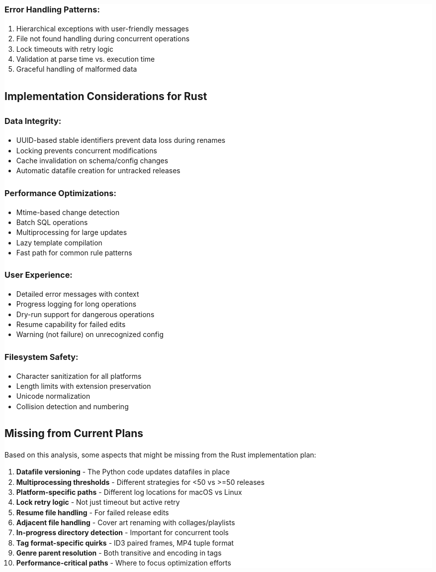 ### Error Handling Patterns:
1. Hierarchical exceptions with user-friendly messages
2. File not found handling during concurrent operations
3. Lock timeouts with retry logic
4. Validation at parse time vs. execution time
5. Graceful handling of malformed data

## Implementation Considerations for Rust

### Data Integrity:
- UUID-based stable identifiers prevent data loss during renames
- Locking prevents concurrent modifications
- Cache invalidation on schema/config changes
- Automatic datafile creation for untracked releases

### Performance Optimizations:
- Mtime-based change detection
- Batch SQL operations
- Multiprocessing for large updates
- Lazy template compilation
- Fast path for common rule patterns

### User Experience:
- Detailed error messages with context
- Progress logging for long operations
- Dry-run support for dangerous operations
- Resume capability for failed edits
- Warning (not failure) on unrecognized config

### Filesystem Safety:
- Character sanitization for all platforms
- Length limits with extension preservation
- Unicode normalization
- Collision detection and numbering

## Missing from Current Plans

Based on this analysis, some aspects that might be missing from the Rust implementation plan:

1. **Datafile versioning** - The Python code updates datafiles in place
2. **Multiprocessing thresholds** - Different strategies for <50 vs >=50 releases
3. **Platform-specific paths** - Different log locations for macOS vs Linux
4. **Lock retry logic** - Not just timeout but active retry
5. **Resume file handling** - For failed release edits
6. **Adjacent file handling** - Cover art renaming with collages/playlists
7. **In-progress directory detection** - Important for concurrent tools
8. **Tag format-specific quirks** - ID3 paired frames, MP4 tuple format
9. **Genre parent resolution** - Both transitive and encoding in tags
10. **Performance-critical paths** - Where to focus optimization efforts